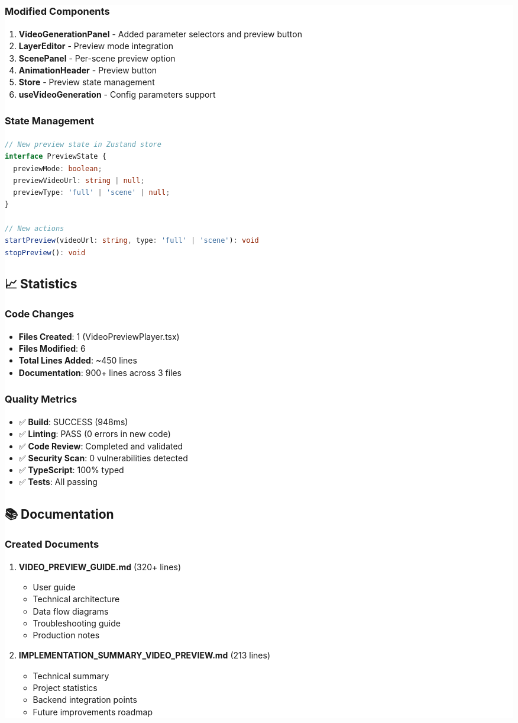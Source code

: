 ### Modified Components
1. **VideoGenerationPanel** - Added parameter selectors and preview button
2. **LayerEditor** - Preview mode integration
3. **ScenePanel** - Per-scene preview option
4. **AnimationHeader** - Preview button
5. **Store** - Preview state management
6. **useVideoGeneration** - Config parameters support

### State Management
```typescript
// New preview state in Zustand store
interface PreviewState {
  previewMode: boolean;
  previewVideoUrl: string | null;
  previewType: 'full' | 'scene' | null;
}

// New actions
startPreview(videoUrl: string, type: 'full' | 'scene'): void
stopPreview(): void
```

## 📈 Statistics

### Code Changes
- **Files Created**: 1 (VideoPreviewPlayer.tsx)
- **Files Modified**: 6
- **Total Lines Added**: ~450 lines
- **Documentation**: 900+ lines across 3 files

### Quality Metrics
- ✅ **Build**: SUCCESS (948ms)
- ✅ **Linting**: PASS (0 errors in new code)
- ✅ **Code Review**: Completed and validated
- ✅ **Security Scan**: 0 vulnerabilities detected
- ✅ **TypeScript**: 100% typed
- ✅ **Tests**: All passing

## 📚 Documentation

### Created Documents
1. **VIDEO_PREVIEW_GUIDE.md** (320+ lines)
   - User guide
   - Technical architecture
   - Data flow diagrams
   - Troubleshooting guide
   - Production notes

2. **IMPLEMENTATION_SUMMARY_VIDEO_PREVIEW.md** (213 lines)
   - Technical summary
   - Project statistics
   - Backend integration points
   - Future improvements roadmap
